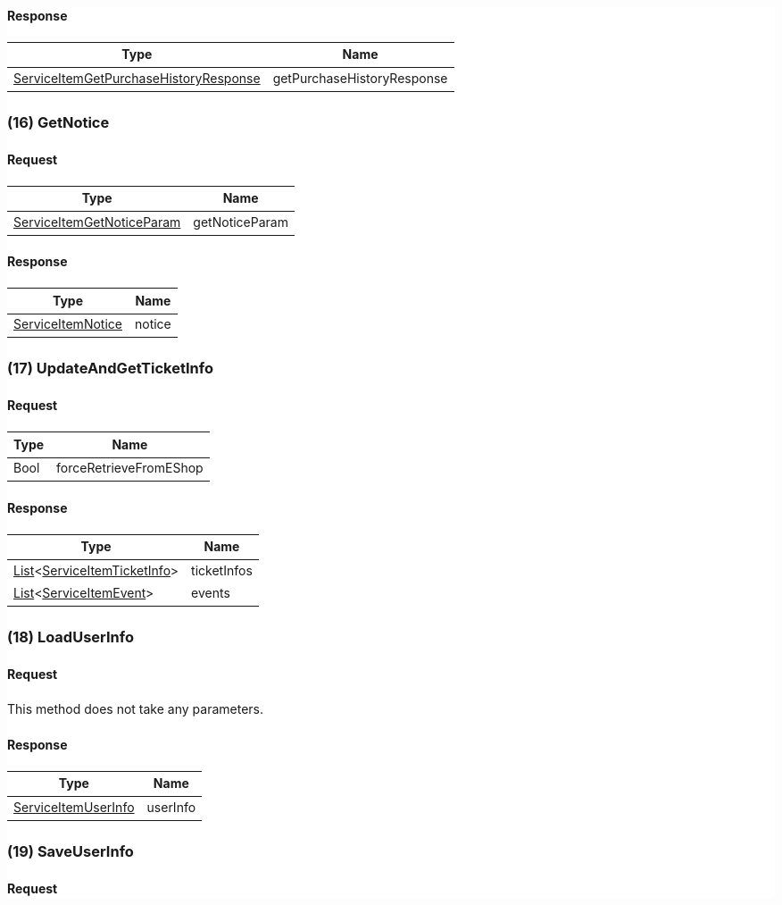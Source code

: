 #### Response

| Type                                                                                      | Name                       |
| ----------------------------------------------------------------------------------------- | -------------------------- |
| [ServiceItemGetPurchaseHistoryResponse](#serviceitemgetpurchasehistoryresponse-structure) | getPurchaseHistoryResponse |

### (16) GetNotice

#### Request

| Type                                                              | Name           |
| ----------------------------------------------------------------- | -------------- |
| [ServiceItemGetNoticeParam](#serviceitemgetnoticeparam-structure) | getNoticeParam |

#### Response

| Type                                              | Name   |
| ------------------------------------------------- | ------ |
| [ServiceItemNotice](#serviceitemnotice-structure) | notice |

### (17) UpdateAndGetTicketInfo

#### Request

| Type | Name                   |
| ---- | ---------------------- |
| Bool | forceRetrieveFromEShop |

#### Response

| Type                                                                        | Name        |
| --------------------------------------------------------------------------- | ----------- |
| [List]&#x3C;[ServiceItemTicketInfo](#serviceitemticketinfo-structure)&#x3E; | ticketInfos |
| [List]&#x3C;[ServiceItemEvent](#serviceitemevent-structure)&#x3E;           | events      |

### (18) LoadUserInfo

#### Request
This method does not take any parameters.

#### Response

| Type                                                  | Name     |
| ----------------------------------------------------- | -------- |
| [ServiceItemUserInfo](#serviceitemuserinfo-structure) | userInfo |

### (19) SaveUserInfo

#### Request


[Result]: /docs/nex/types#result
[String]: /docs/nex/types#string
[Buffer]: /docs/nex/types#buffer
[qBuffer]: /docs/nex/types#qbuffer
[List]: /docs/nex/types#list
[Map]: /docs/nex/types#map
[DateTime]: /docs/nex/types#date-time
[Structure]: /docs/nex/types#structure
[Data]: /docs/nex/types#any-data-holder
[PID]: /docs/nex/types#pid